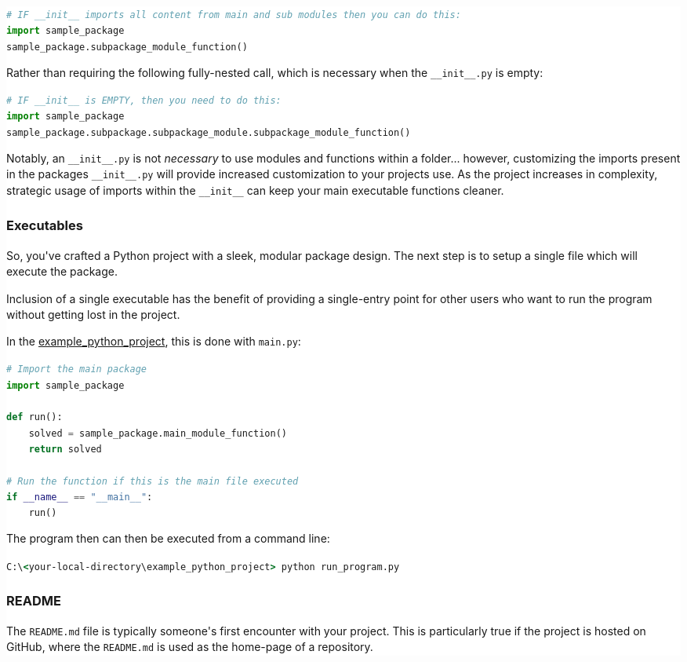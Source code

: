 ```python
# IF __init__ imports all content from main and sub modules then you can do this:
import sample_package
sample_package.subpackage_module_function()
```

Rather than requiring the following fully-nested call, which is necessary when the `__init__.py` is empty:

```python
# IF __init__ is EMPTY, then you need to do this:
import sample_package
sample_package.subpackage.subpackage_module.subpackage_module_function()
```

Notably, an `__init__.py` is not *necessary* to use modules and functions within a folder... however, customizing the imports present in the packages `__init__.py` will provide increased customization to your projects use. As the project increases in complexity, strategic usage of imports within the `__init__` can keep your main executable functions cleaner.  


### Executables

So, you've crafted a Python project with a sleek, modular package design. The next step is to setup a single file which will execute the package.

Inclusion of a single executable has the benefit of providing a single-entry point for other users who want to run the program without getting lost in the project.

In the [example_python_project](https://github.com/TrevorJA/example_python_project), this is done with `main.py`:

```python
# Import the main package
import sample_package

def run():
    solved = sample_package.main_module_function()
    return solved

# Run the function if this is the main file executed
if __name__ == "__main__":
    run()
```

The program then can then be executed from a command line:

```cmd
C:\<your-local-directory\example_python_project> python run_program.py
```


### README

The `README.md` file is typically someone's first encounter with your project. This is particularly true if the project is hosted on GitHub, where the `README.md` is used as the home-page of a repository.
